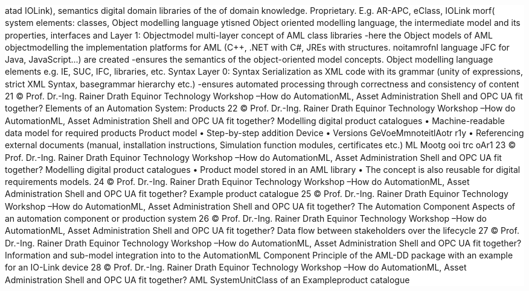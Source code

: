 atad IOLink), semantics digital domain libraries of the
of domain knowledge. Proprietary. E.g. AR-APC, eClass, IOLink
morf( system elements: classes,
Object modelling language
ytisned Object oriented modelling language, the intermediate model and its properties, interfaces and
Layer 1: Objectmodel multi-layer concept of AML class libraries -here the Object models of
AML objectmodelling the implementation platforms for AML (C++, .NET with C#, JREs with structures.
noitamrofnI language JFC for Java, JavaScript...) are created -ensures the semantics of the
object-oriented model concepts. Object modelling language elements
e.g. IE, SUC, IFC, libraries, etc.
Syntax
Layer 0: Syntax Serialization as XML code with its grammar (unity of expressions, strict
XML Syntax, basegrammar hierarchy etc.) -ensures automated processing through correctness
and consistency of content
21
© Prof. Dr.-Ing. Rainer Drath Equinor Technology Workshop –How do AutomationML, Asset Administration Shell and OPC UA fit together?
Elements of an Automation System:
Products
22
© Prof. Dr.-Ing. Rainer Drath Equinor Technology Workshop –How do AutomationML, Asset Administration Shell and OPC UA fit together?
Modelling digital product catalogues
• Machine-readable data model for required products
Product model
• Step-by-step addition
Device
• Versions
GeVoeMmnoteitlAotr r1y
• Referencing external documents (manual, installation instructions,
Simulation
function modules, certificates etc.)
ML Mootg ooi trc oAr1
23
© Prof. Dr.-Ing. Rainer Drath Equinor Technology Workshop –How do AutomationML, Asset Administration Shell and OPC UA fit together?
Modelling digital product catalogues
• Product model stored in an AML library
• The concept is also reusable for digital requirements
models.
24
© Prof. Dr.-Ing. Rainer Drath Equinor Technology Workshop –How do AutomationML, Asset Administration Shell and OPC UA fit together?
Example product catalogue
25
© Prof. Dr.-Ing. Rainer Drath Equinor Technology Workshop –How do AutomationML, Asset Administration Shell and OPC UA fit together?
The Automation Component
Aspects of an automation component or production system
26
© Prof. Dr.-Ing. Rainer Drath Equinor Technology Workshop –How do AutomationML, Asset Administration Shell and OPC UA fit together?
Data flow between stakeholders over the lifecycle
27
© Prof. Dr.-Ing. Rainer Drath Equinor Technology Workshop –How do AutomationML, Asset Administration Shell and OPC UA fit together?
Information and sub-model integration into to the AutomationML Component
Principle of the AML-DD package with an example for an IO-Link device
28
© Prof. Dr.-Ing. Rainer Drath Equinor Technology Workshop –How do AutomationML, Asset Administration Shell and OPC UA fit together?
AML SystemUnitClass of an Exampleproduct
catalogue